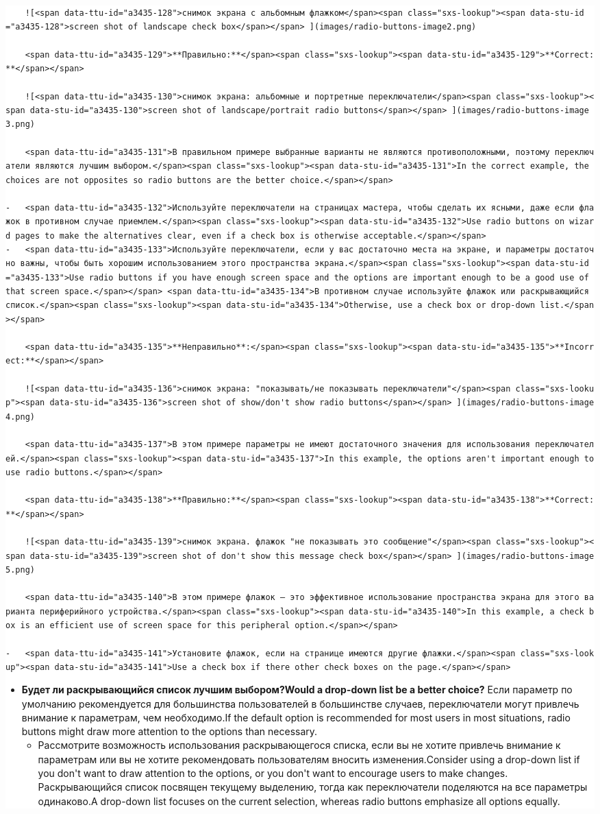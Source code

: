         ![<span data-ttu-id="a3435-128">снимок экрана с альбомным флажком</span><span class="sxs-lookup"><span data-stu-id="a3435-128">screen shot of landscape check box</span></span> ](images/radio-buttons-image2.png)

        <span data-ttu-id="a3435-129">**Правильно:**</span><span class="sxs-lookup"><span data-stu-id="a3435-129">**Correct:**</span></span>

        ![<span data-ttu-id="a3435-130">снимок экрана: альбомные и портретные переключатели</span><span class="sxs-lookup"><span data-stu-id="a3435-130">screen shot of landscape/portrait radio buttons</span></span> ](images/radio-buttons-image3.png)

        <span data-ttu-id="a3435-131">В правильном примере выбранные варианты не являются противоположными, поэтому переключатели являются лучшим выбором.</span><span class="sxs-lookup"><span data-stu-id="a3435-131">In the correct example, the choices are not opposites so radio buttons are the better choice.</span></span>

    -   <span data-ttu-id="a3435-132">Используйте переключатели на страницах мастера, чтобы сделать их ясными, даже если флажок в противном случае приемлем.</span><span class="sxs-lookup"><span data-stu-id="a3435-132">Use radio buttons on wizard pages to make the alternatives clear, even if a check box is otherwise acceptable.</span></span>
    -   <span data-ttu-id="a3435-133">Используйте переключатели, если у вас достаточно места на экране, и параметры достаточно важны, чтобы быть хорошим использованием этого пространства экрана.</span><span class="sxs-lookup"><span data-stu-id="a3435-133">Use radio buttons if you have enough screen space and the options are important enough to be a good use of that screen space.</span></span> <span data-ttu-id="a3435-134">В противном случае используйте флажок или раскрывающийся список.</span><span class="sxs-lookup"><span data-stu-id="a3435-134">Otherwise, use a check box or drop-down list.</span></span>

        <span data-ttu-id="a3435-135">**Неправильно**:</span><span class="sxs-lookup"><span data-stu-id="a3435-135">**Incorrect:**</span></span>

        ![<span data-ttu-id="a3435-136">снимок экрана: "показывать/не показывать переключатели"</span><span class="sxs-lookup"><span data-stu-id="a3435-136">screen shot of show/don't show radio buttons</span></span> ](images/radio-buttons-image4.png)

        <span data-ttu-id="a3435-137">В этом примере параметры не имеют достаточного значения для использования переключателей.</span><span class="sxs-lookup"><span data-stu-id="a3435-137">In this example, the options aren't important enough to use radio buttons.</span></span>

        <span data-ttu-id="a3435-138">**Правильно:**</span><span class="sxs-lookup"><span data-stu-id="a3435-138">**Correct:**</span></span>

        ![<span data-ttu-id="a3435-139">снимок экрана. флажок "не показывать это сообщение"</span><span class="sxs-lookup"><span data-stu-id="a3435-139">screen shot of don't show this message check box</span></span> ](images/radio-buttons-image5.png)

        <span data-ttu-id="a3435-140">В этом примере флажок — это эффективное использование пространства экрана для этого варианта периферийного устройства.</span><span class="sxs-lookup"><span data-stu-id="a3435-140">In this example, a check box is an efficient use of screen space for this peripheral option.</span></span>

    -   <span data-ttu-id="a3435-141">Установите флажок, если на странице имеются другие флажки.</span><span class="sxs-lookup"><span data-stu-id="a3435-141">Use a check box if there other check boxes on the page.</span></span>

-   <span data-ttu-id="a3435-142">**Будет ли раскрывающийся список лучшим выбором?**</span><span class="sxs-lookup"><span data-stu-id="a3435-142">**Would a drop-down list be a better choice?**</span></span> <span data-ttu-id="a3435-143">Если параметр по умолчанию рекомендуется для большинства пользователей в большинстве случаев, переключатели могут привлечь внимание к параметрам, чем необходимо.</span><span class="sxs-lookup"><span data-stu-id="a3435-143">If the default option is recommended for most users in most situations, radio buttons might draw more attention to the options than necessary.</span></span>
    -   <span data-ttu-id="a3435-144">Рассмотрите возможность использования раскрывающегося списка, если вы не хотите привлечь внимание к параметрам или вы не хотите рекомендовать пользователям вносить изменения.</span><span class="sxs-lookup"><span data-stu-id="a3435-144">Consider using a drop-down list if you don't want to draw attention to the options, or you don't want to encourage users to make changes.</span></span> <span data-ttu-id="a3435-145">Раскрывающийся список посвящен текущему выделению, тогда как переключатели поделяются на все параметры одинаково.</span><span class="sxs-lookup"><span data-stu-id="a3435-145">A drop-down list focuses on the current selection, whereas radio buttons emphasize all options equally.</span></span>
